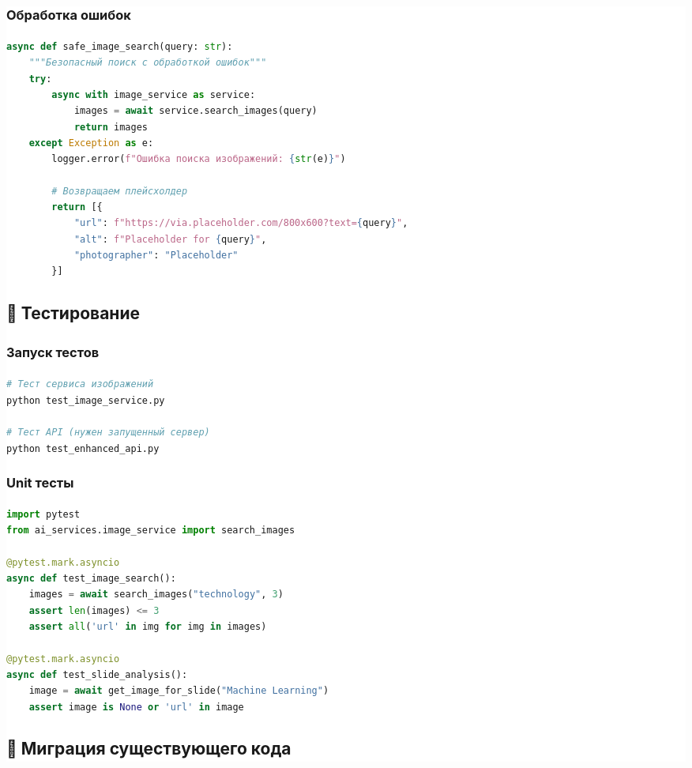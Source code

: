 ### Обработка ошибок

```python
async def safe_image_search(query: str):
    """Безопасный поиск с обработкой ошибок"""
    try:
        async with image_service as service:
            images = await service.search_images(query)
            return images
    except Exception as e:
        logger.error(f"Ошибка поиска изображений: {str(e)}")
        
        # Возвращаем плейсхолдер
        return [{
            "url": f"https://via.placeholder.com/800x600?text={query}",
            "alt": f"Placeholder for {query}",
            "photographer": "Placeholder"
        }]
```

## 🧪 Тестирование

### Запуск тестов

```bash
# Тест сервиса изображений
python test_image_service.py

# Тест API (нужен запущенный сервер)
python test_enhanced_api.py
```

### Unit тесты

```python
import pytest
from ai_services.image_service import search_images

@pytest.mark.asyncio
async def test_image_search():
    images = await search_images("technology", 3)
    assert len(images) <= 3
    assert all('url' in img for img in images)

@pytest.mark.asyncio  
async def test_slide_analysis():
    image = await get_image_for_slide("Machine Learning")
    assert image is None or 'url' in image
```

## 🔄 Миграция существующего кода
